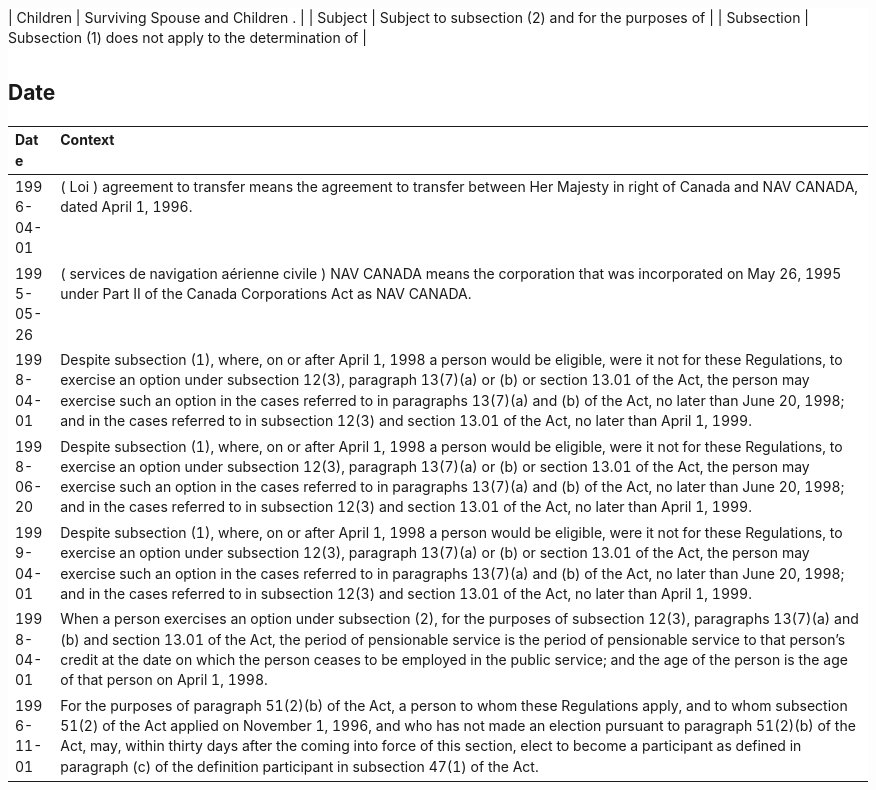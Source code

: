 | Children    | Surviving Spouse and  Children .                                                         |
| Subject     | Subject to subsection (2) and for the purposes of                                        |
| Subsection  | Subsection (1) does not apply to the determination of                                    |


## Date
| Date       | Context                                                                                                                                                                                                                                                                                                                                                                                                                                                                          |
|:-----------|:---------------------------------------------------------------------------------------------------------------------------------------------------------------------------------------------------------------------------------------------------------------------------------------------------------------------------------------------------------------------------------------------------------------------------------------------------------------------------------|
| 1996-04-01 | ( Loi ) agreement to transfer  means the agreement to transfer between Her Majesty in right of Canada and NAV CANADA, dated April 1, 1996.                                                                                                                                                                                                                                                                                                                                       |
| 1995-05-26 | ( services de navigation aérienne civile ) NAV CANADA  means the corporation that was incorporated on May 26, 1995 under Part II of the  Canada Corporations Act  as NAV CANADA.                                                                                                                                                                                                                                                                                                 |
| 1998-04-01 | Despite subsection (1), where, on or after April 1, 1998 a person would be eligible, were it not for these Regulations, to exercise an option under subsection 12(3), paragraph 13(7)(a) or (b) or section 13.01 of the Act, the person may exercise such an option in the cases referred to in paragraphs 13(7)(a) and (b) of the Act, no later than June 20, 1998; and in the cases referred to in subsection 12(3) and section 13.01 of the Act, no later than April 1, 1999. |
| 1998-06-20 | Despite subsection (1), where, on or after April 1, 1998 a person would be eligible, were it not for these Regulations, to exercise an option under subsection 12(3), paragraph 13(7)(a) or (b) or section 13.01 of the Act, the person may exercise such an option in the cases referred to in paragraphs 13(7)(a) and (b) of the Act, no later than June 20, 1998; and in the cases referred to in subsection 12(3) and section 13.01 of the Act, no later than April 1, 1999. |
| 1999-04-01 | Despite subsection (1), where, on or after April 1, 1998 a person would be eligible, were it not for these Regulations, to exercise an option under subsection 12(3), paragraph 13(7)(a) or (b) or section 13.01 of the Act, the person may exercise such an option in the cases referred to in paragraphs 13(7)(a) and (b) of the Act, no later than June 20, 1998; and in the cases referred to in subsection 12(3) and section 13.01 of the Act, no later than April 1, 1999. |
| 1998-04-01 | When a person exercises an option under subsection (2), for the purposes of subsection 12(3), paragraphs 13(7)(a) and (b) and section 13.01 of the Act, the period of pensionable service is the period of pensionable service to that person’s credit at the date on which the person ceases to be employed in the public service; and the age of the person is the age of that person on April 1, 1998.                                                                        |
| 1996-11-01 | For the purposes of paragraph 51(2)(b) of the Act, a person to whom these Regulations apply, and to whom subsection 51(2) of the Act applied on November 1, 1996, and who has not made an election pursuant to paragraph 51(2)(b) of the Act, may, within thirty days after the coming into force of this section, elect to become a participant as defined in paragraph (c) of the definition  participant  in subsection 47(1) of the Act.                                     |


